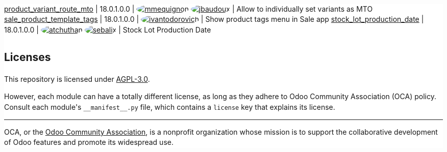 [product_variant_route_mto](product_variant_route_mto/) | 18.0.1.0.0 | <a href='https://github.com/mmequignon'><img src='https://github.com/mmequignon.png' width='32' height='32' style='border-radius:50%;' alt='mmequignon'/></a> <a href='https://github.com/jbaudoux'><img src='https://github.com/jbaudoux.png' width='32' height='32' style='border-radius:50%;' alt='jbaudoux'/></a> | Allow to individually set variants as MTO
[sale_product_template_tags](sale_product_template_tags/) | 18.0.1.0.0 | <a href='https://github.com/ivantodorovich'><img src='https://github.com/ivantodorovich.png' width='32' height='32' style='border-radius:50%;' alt='ivantodorovich'/></a> | Show product tags menu in Sale app
[stock_lot_production_date](stock_lot_production_date/) | 18.0.1.0.0 | <a href='https://github.com/atchuthan'><img src='https://github.com/atchuthan.png' width='32' height='32' style='border-radius:50%;' alt='atchuthan'/></a> <a href='https://github.com/sebalix'><img src='https://github.com/sebalix.png' width='32' height='32' style='border-radius:50%;' alt='sebalix'/></a> | Stock Lot Production Date

[//]: # (end addons)



## Licenses

This repository is licensed under [AGPL-3.0](LICENSE).

However, each module can have a totally different license, as long as they adhere to Odoo Community Association (OCA)
policy. Consult each module's `__manifest__.py` file, which contains a `license` key
that explains its license.

----
OCA, or the [Odoo Community Association](http://odoo-community.org/), is a nonprofit
organization whose mission is to support the collaborative development of Odoo features
and promote its widespread use.


[//]: # (addons)